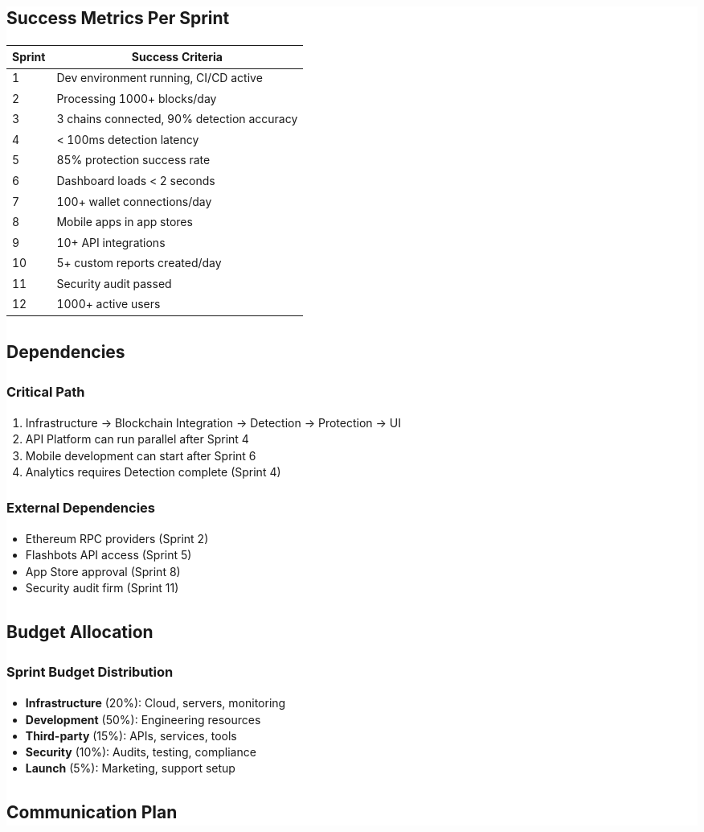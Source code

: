 ## Success Metrics Per Sprint

| Sprint | Success Criteria |
|--------|-----------------|
| 1 | Dev environment running, CI/CD active |
| 2 | Processing 1000+ blocks/day |
| 3 | 3 chains connected, 90% detection accuracy |
| 4 | < 100ms detection latency |
| 5 | 85% protection success rate |
| 6 | Dashboard loads < 2 seconds |
| 7 | 100+ wallet connections/day |
| 8 | Mobile apps in app stores |
| 9 | 10+ API integrations |
| 10 | 5+ custom reports created/day |
| 11 | Security audit passed |
| 12 | 1000+ active users |

## Dependencies

### Critical Path
1. Infrastructure → Blockchain Integration → Detection → Protection → UI
2. API Platform can run parallel after Sprint 4
3. Mobile development can start after Sprint 6
4. Analytics requires Detection complete (Sprint 4)

### External Dependencies
- Ethereum RPC providers (Sprint 2)
- Flashbots API access (Sprint 5)
- App Store approval (Sprint 8)
- Security audit firm (Sprint 11)

## Budget Allocation

### Sprint Budget Distribution
- **Infrastructure** (20%): Cloud, servers, monitoring
- **Development** (50%): Engineering resources
- **Third-party** (15%): APIs, services, tools
- **Security** (10%): Audits, testing, compliance
- **Launch** (5%): Marketing, support setup

## Communication Plan
